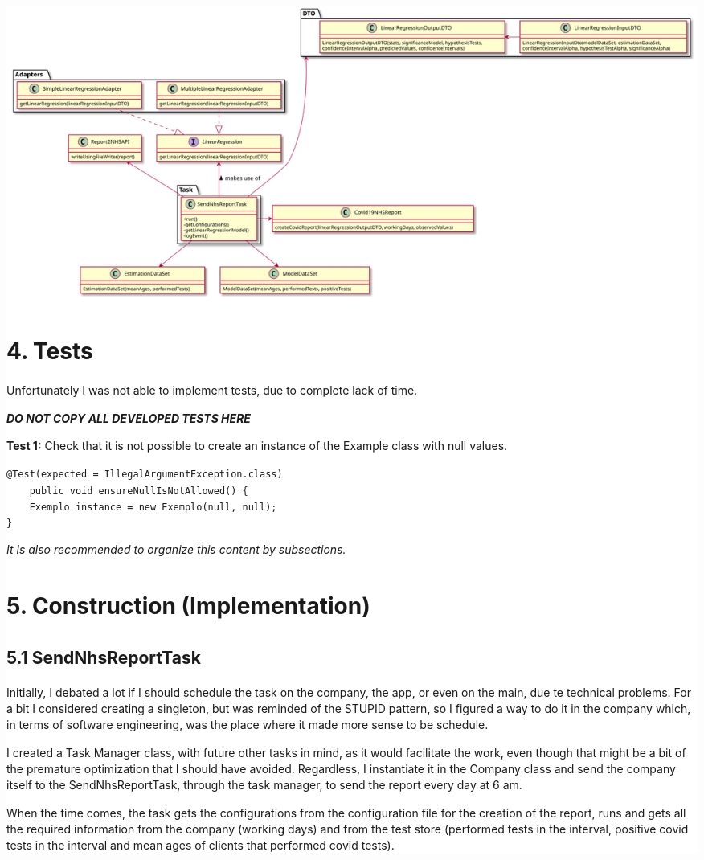 ![US19-CD_STATISTICS](US19-CD_STATISTICS.svg)

# 4. Tests 

Unfortunately I was not able to implement tests, due to complete lack of time.

**_DO NOT COPY ALL DEVELOPED TESTS HERE_**

**Test 1:** Check that it is not possible to create an instance of the Example class with null values. 

	@Test(expected = IllegalArgumentException.class)
		public void ensureNullIsNotAllowed() {
		Exemplo instance = new Exemplo(null, null);
	}

*It is also recommended to organize this content by subsections.* 

# 5. Construction (Implementation)

## 5.1 SendNhsReportTask

Initially, I debated a lot if I should schedule the task on the company, the app, or even on the main, due te technical problems. For a bit I considered creating a singleton, but was reminded of the STUPID pattern, so I figured a way to do it in the company which, in terms of software engineering, was the place where it made more sense to be schedule. 

I created a Task Manager class, with future other tasks in mind, as it would facilitate the work, even though that might be a bit of the premature optimization that I should have avoided. Regardless, I instantiate it in the Company class and send the company itself to the SendNhsReportTask, through the task manager, to send the report every day at 6 am. 

When the time comes, the task gets the configurations from the configuration file for the creation of the report, runs and gets all the required information from the company (working days) and from the test store (performed tests in the interval, positive covid tests in the interval and mean ages of clients that performed covid tests). 

